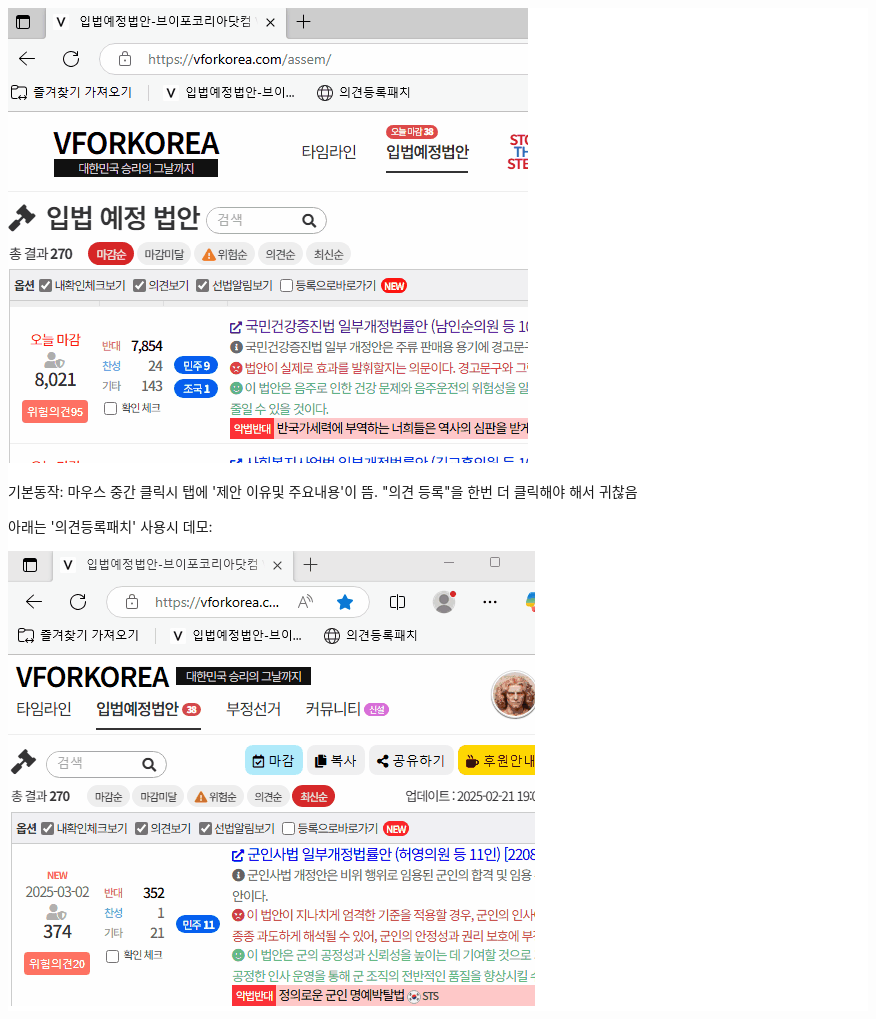 ![마우스 중간 클릭 기본동작](./readme-source/마우스%20우클릭%20기본%20동작.gif)

기본동작: 마우스 중간 클릭시 탭에 '제안 이유및 주요내용'이 뜸. "의견 등록"을 한번 더 클릭해야 해서 귀찮음

아래는 '의견등록패치' 사용시 데모:

![마우스 중간 클릭 패치후 동작](./readme-source/마우스%20우클릭%20패치후%20동작.gif)
